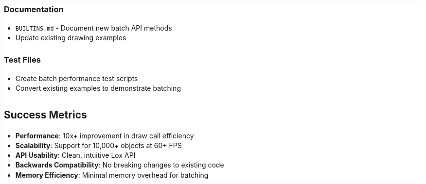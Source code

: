 ### Documentation
- `BUILTINS.md` - Document new batch API methods
- Update existing drawing examples

### Test Files
- Create batch performance test scripts
- Convert existing examples to demonstrate batching

## Success Metrics

- **Performance**: 10x+ improvement in draw call efficiency
- **Scalability**: Support for 10,000+ objects at 60+ FPS
- **API Usability**: Clean, intuitive Lox API
- **Backwards Compatibility**: No breaking changes to existing code
- **Memory Efficiency**: Minimal memory overhead for batching

